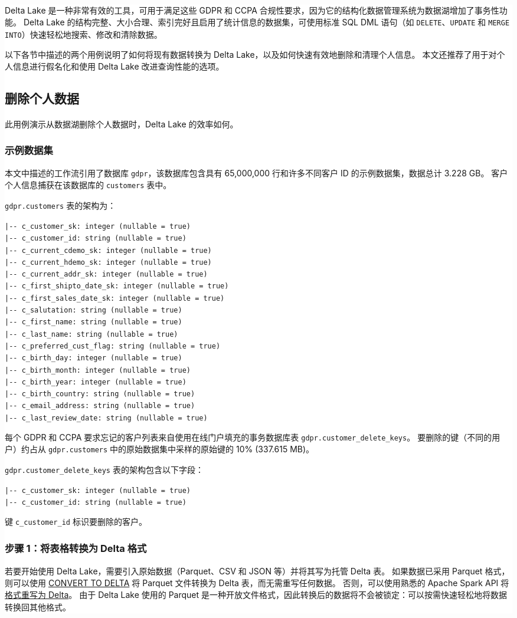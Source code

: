 Delta Lake 是一种非常有效的工具，可用于满足这些 GDPR 和 CCPA 合规性要求，因为它的结构化数据管理系统为数据湖增加了事务性功能。 Delta Lake 的结构完整、大小合理、索引完好且启用了统计信息的数据集，可使用标准 SQL DML 语句（如 `DELETE`、`UPDATE` 和 `MERGE INTO`）快速轻松地搜索、修改和清除数据。

以下各节中描述的两个用例说明了如何将现有数据转换为 Delta Lake，以及如何快速有效地删除和清理个人信息。 本文还推荐了用于对个人信息进行假名化和使用 Delta Lake 改进查询性能的选项。

## <a name="delete-personal-data"></a>删除个人数据

此用例演示从数据湖删除个人数据时，Delta Lake 的效率如何。

### <a name="the-sample-dataset"></a>示例数据集

本文中描述的工作流引用了数据库 `gdpr`，该数据库包含具有 65,000,000 行和许多不同客户 ID 的示例数据集，数据总计 3.228 GB。 客户个人信息捕获在该数据库的 `customers` 表中。

`gdpr.customers` 表的架构为：

```
|-- c_customer_sk: integer (nullable = true)
|-- c_customer_id: string (nullable = true)
|-- c_current_cdemo_sk: integer (nullable = true)
|-- c_current_hdemo_sk: integer (nullable = true)
|-- c_current_addr_sk: integer (nullable = true)
|-- c_first_shipto_date_sk: integer (nullable = true)
|-- c_first_sales_date_sk: integer (nullable = true)
|-- c_salutation: string (nullable = true)
|-- c_first_name: string (nullable = true)
|-- c_last_name: string (nullable = true)
|-- c_preferred_cust_flag: string (nullable = true)
|-- c_birth_day: integer (nullable = true)
|-- c_birth_month: integer (nullable = true)
|-- c_birth_year: integer (nullable = true)
|-- c_birth_country: string (nullable = true)
|-- c_email_address: string (nullable = true)
|-- c_last_review_date: string (nullable = true)
```

每个 GDPR 和 CCPA 要求忘记的客户列表来自使用在线门户填充的事务数据库表 `gdpr.customer_delete_keys`。 要删除的键（不同的用户）约占从 `gdpr.customers` 中的原始数据集中采样的原始键的 10% (337.615 MB)。

`gdpr.customer_delete_keys` 表的架构包含以下字段：

```
|-- c_customer_sk: integer (nullable = true)
|-- c_customer_id: string (nullable = true)
```

键 `c_customer_id` 标识要删除的客户。

### <a name="step-1-convert-tables-to-delta-format"></a>步骤 1：将表格转换为 Delta 格式

若要开始使用 Delta Lake，需要引入原始数据（Parquet、CSV 和 JSON 等）并将其写为托管 Delta 表。 如果数据已采用 Parquet 格式，则可以使用 [CONVERT TO DELTA](../../spark/latest/spark-sql/language-manual/convert-to-delta.md) 将 Parquet 文件转换为 Delta 表，而无需重写任何数据。 否则，可以使用熟悉的 Apache Spark API 将[格式重写为 Delta](../../delta/quick-start.md#create-a-table)。 由于 Delta Lake 使用的 Parquet 是一种开放文件格式，因此转换后的数据将不会被锁定：可以按需快速轻松地将数据转换回其他格式。

